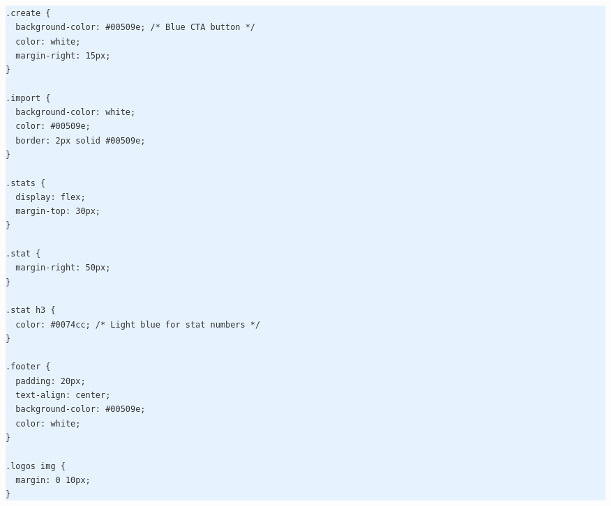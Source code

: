     .create {
      background-color: #00509e; /* Blue CTA button */
      color: white;
      margin-right: 15px;
    }
    
    .import {
      background-color: white;
      color: #00509e;
      border: 2px solid #00509e;
    }
    
    .stats {
      display: flex;
      margin-top: 30px;
    }
    
    .stat {
      margin-right: 50px;
    }
    
    .stat h3 {
      color: #0074cc; /* Light blue for stat numbers */
    }
    
    .footer {
      padding: 20px;
      text-align: center;
      background-color: #00509e;
      color: white;
    }
    
    .logos img {
      margin: 0 10px;
    }
  </style>
  
  
  <style>
    /* General Reset */
    * {
      margin: 0;
      padding: 0;
      box-sizing: border-box;
    }
    
    body {
      font-family: 'Poppins', sans-serif;
      background-color: #e6f3ff;  /* Light blue background */
      color: #333;
    }
    
    /* Navbar Styling */
    .navbar {
      padding: 20px 50px;
      background-color: #0056b3;  /* Dark Blue */
      display: flex;
      justify-content: space-between;
      align-items: center;
    }
    